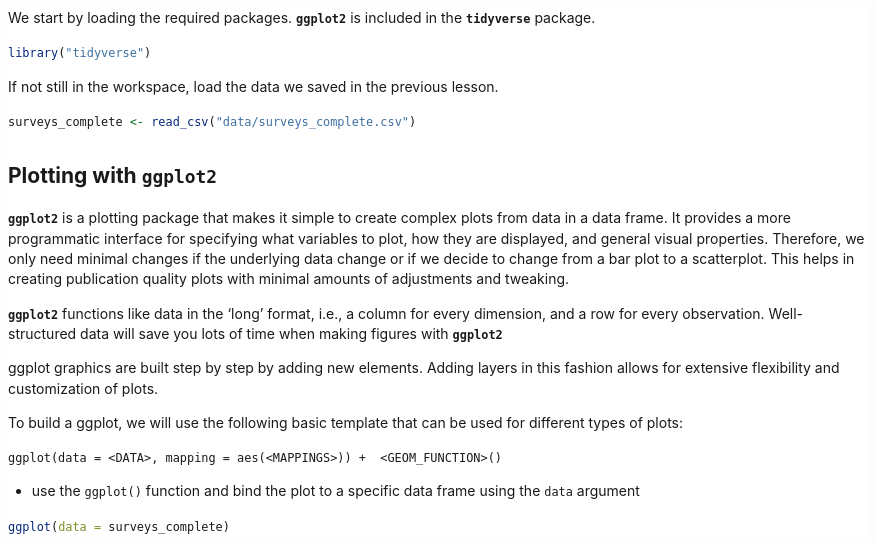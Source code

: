 We start by loading the required packages. **`ggplot2`** is included in
the **`tidyverse`** package.

``` r
library("tidyverse")
```

If not still in the workspace, load the data we saved in the previous
lesson.

``` r
surveys_complete <- read_csv("data/surveys_complete.csv")
```

## Plotting with **`ggplot2`**

**`ggplot2`** is a plotting package that makes it simple to create
complex plots from data in a data frame. It provides a more programmatic
interface for specifying what variables to plot, how they are displayed,
and general visual properties. Therefore, we only need minimal changes
if the underlying data change or if we decide to change from a bar plot
to a scatterplot. This helps in creating publication quality plots with
minimal amounts of adjustments and tweaking.

**`ggplot2`** functions like data in the ‘long’ format, i.e., a column
for every dimension, and a row for every observation. Well-structured
data will save you lots of time when making figures with **`ggplot2`**

ggplot graphics are built step by step by adding new elements. Adding
layers in this fashion allows for extensive flexibility and
customization of plots.

To build a ggplot, we will use the following basic template that can be
used for different types of plots:

    ggplot(data = <DATA>, mapping = aes(<MAPPINGS>)) +  <GEOM_FUNCTION>()

  - use the `ggplot()` function and bind the plot to a specific data
    frame using the `data` argument



``` r
ggplot(data = surveys_complete)
```
